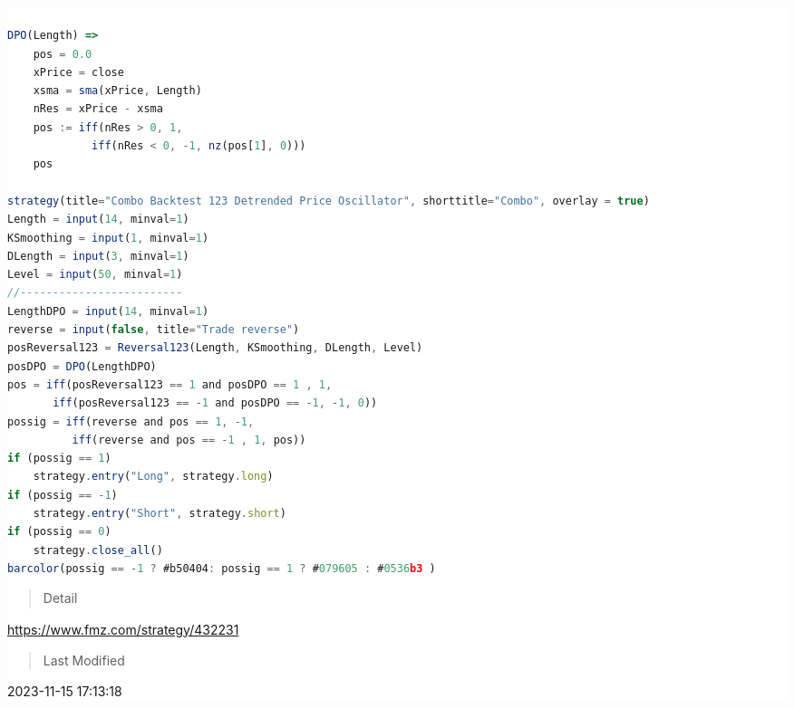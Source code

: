 ``` javascript

DPO(Length) =>
    pos = 0.0
    xPrice = close
    xsma = sma(xPrice, Length)
    nRes = xPrice - xsma
    pos := iff(nRes > 0, 1,
    	     iff(nRes < 0, -1, nz(pos[1], 0))) 
    pos

strategy(title="Combo Backtest 123 Detrended Price Oscillator", shorttitle="Combo", overlay = true)
Length = input(14, minval=1)
KSmoothing = input(1, minval=1)
DLength = input(3, minval=1)
Level = input(50, minval=1)
//-------------------------
LengthDPO = input(14, minval=1)
reverse = input(false, title="Trade reverse")
posReversal123 = Reversal123(Length, KSmoothing, DLength, Level)
posDPO = DPO(LengthDPO)
pos = iff(posReversal123 == 1 and posDPO == 1 , 1,
	   iff(posReversal123 == -1 and posDPO == -1, -1, 0)) 
possig = iff(reverse and pos == 1, -1,
          iff(reverse and pos == -1 , 1, pos))	   
if (possig == 1) 
    strategy.entry("Long", strategy.long)
if (possig == -1)
    strategy.entry("Short", strategy.short)	 
if (possig == 0) 
    strategy.close_all()
barcolor(possig == -1 ? #b50404: possig == 1 ? #079605 : #0536b3 )
```

> Detail

https://www.fmz.com/strategy/432231

> Last Modified

2023-11-15 17:13:18
